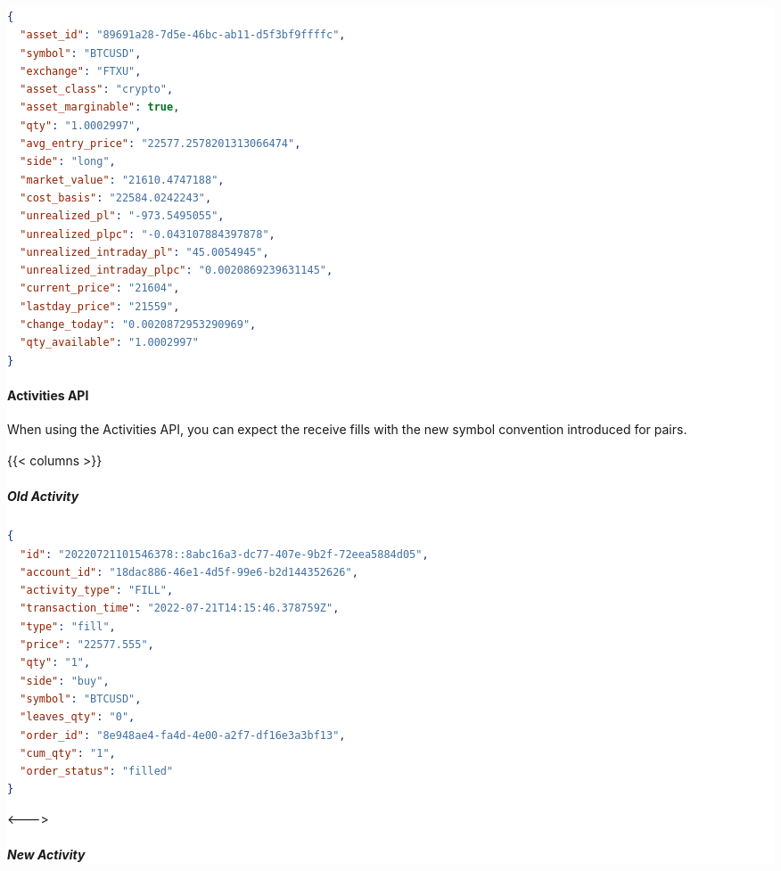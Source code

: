 ```json
{
  "asset_id": "89691a28-7d5e-46bc-ab11-d5f3bf9ffffc",
  "symbol": "BTCUSD",
  "exchange": "FTXU",
  "asset_class": "crypto",
  "asset_marginable": true,
  "qty": "1.0002997",
  "avg_entry_price": "22577.2578201313066474",
  "side": "long",
  "market_value": "21610.4747188",
  "cost_basis": "22584.0242243",
  "unrealized_pl": "-973.5495055",
  "unrealized_plpc": "-0.043107884397878",
  "unrealized_intraday_pl": "45.0054945",
  "unrealized_intraday_plpc": "0.0020869239631145",
  "current_price": "21604",
  "lastday_price": "21559",
  "change_today": "0.0020872953290969",
  "qty_available": "1.0002997"
}
```

#### Activities API

When using the Activities API, you can expect the receive fills with the new symbol convention introduced for pairs.

{{< columns >}}

##### Old Activity

```json
{
  "id": "20220721101546378::8abc16a3-dc77-407e-9b2f-72eea5884d05",
  "account_id": "18dac886-46e1-4d5f-99e6-b2d144352626",
  "activity_type": "FILL",
  "transaction_time": "2022-07-21T14:15:46.378759Z",
  "type": "fill",
  "price": "22577.555",
  "qty": "1",
  "side": "buy",
  "symbol": "BTCUSD",
  "leaves_qty": "0",
  "order_id": "8e948ae4-fa4d-4e00-a2f7-df16e3a3bf13",
  "cum_qty": "1",
  "order_status": "filled"
}
```

<--->

##### New Activity
